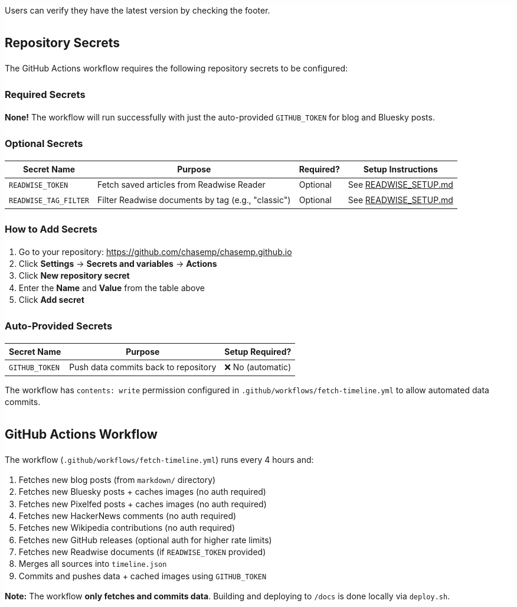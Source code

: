 Users can verify they have the latest version by checking the footer.

## Repository Secrets

The GitHub Actions workflow requires the following repository secrets to be configured:

### Required Secrets

**None!** The workflow will run successfully with just the auto-provided `GITHUB_TOKEN` for blog and Bluesky posts.

### Optional Secrets

| Secret Name | Purpose | Required? | Setup Instructions |
|-------------|---------|-----------|-------------------|
| `READWISE_TOKEN` | Fetch saved articles from Readwise Reader | Optional | See [READWISE_SETUP.md](READWISE_SETUP.md) |
| `READWISE_TAG_FILTER` | Filter Readwise documents by tag (e.g., "classic") | Optional | See [READWISE_SETUP.md](READWISE_SETUP.md) |

### How to Add Secrets

1. Go to your repository: https://github.com/chasemp/chasemp.github.io
2. Click **Settings** → **Secrets and variables** → **Actions**
3. Click **New repository secret**
4. Enter the **Name** and **Value** from the table above
5. Click **Add secret**

### Auto-Provided Secrets

| Secret Name | Purpose | Setup Required? |
|-------------|---------|-----------------|
| `GITHUB_TOKEN` | Push data commits back to repository | ❌ No (automatic) |

The workflow has `contents: write` permission configured in `.github/workflows/fetch-timeline.yml` to allow automated data commits.

## GitHub Actions Workflow

The workflow (`.github/workflows/fetch-timeline.yml`) runs every 4 hours and:

1. Fetches new blog posts (from `markdown/` directory)
2. Fetches new Bluesky posts + caches images (no auth required)
3. Fetches new Pixelfed posts + caches images (no auth required)
4. Fetches new HackerNews comments (no auth required)
5. Fetches new Wikipedia contributions (no auth required)
6. Fetches new GitHub releases (optional auth for higher rate limits)
7. Fetches new Readwise documents (if `READWISE_TOKEN` provided)
8. Merges all sources into `timeline.json`
9. Commits and pushes data + cached images using `GITHUB_TOKEN`

**Note:** The workflow **only fetches and commits data**. Building and deploying to `/docs` is done locally via `deploy.sh`.
